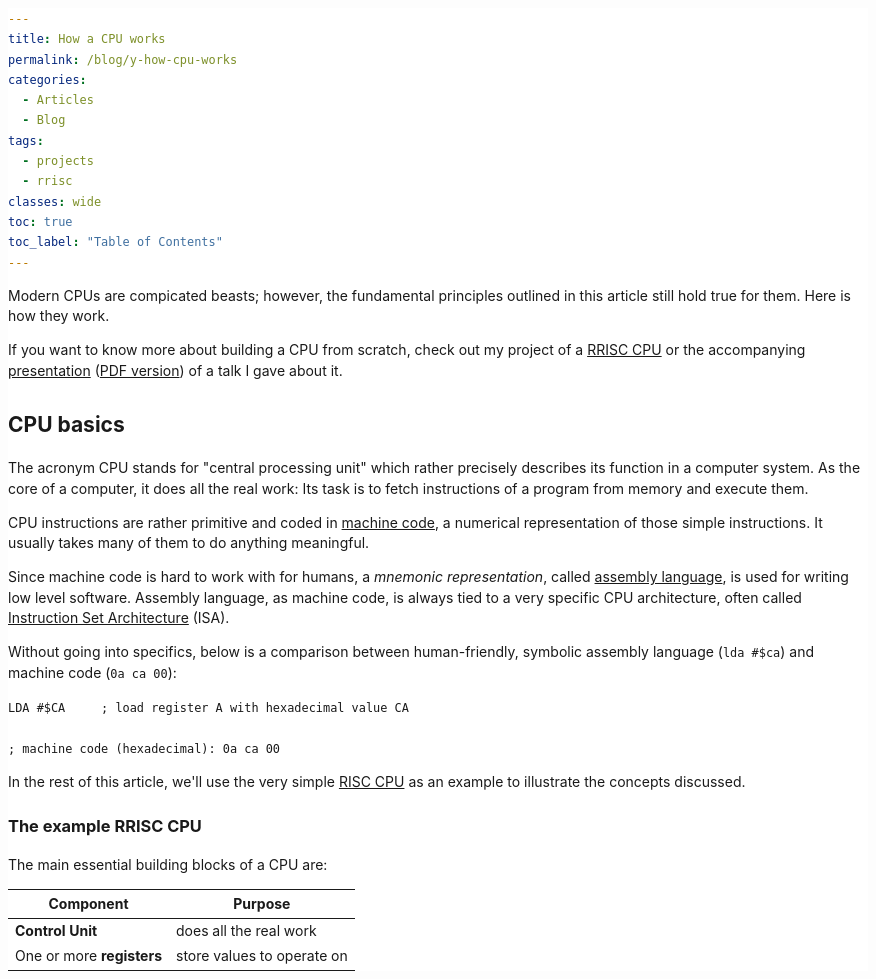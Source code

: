 ```yaml
---
title: How a CPU works
permalink: /blog/y-how-cpu-works
categories:
  - Articles
  - Blog
tags:
  - projects
  - rrisc
classes: wide
toc: true
toc_label: "Table of Contents"
---
```


Modern CPUs are compicated beasts; however, the fundamental principles outlined in this article still hold true for them. Here is how they work.

If you want to know more about building a CPU from scratch, check out my project of a [RRISC CPU](/projects/rrisc) or the accompanying [presentation](https://renerocksai.github.io/rrisc/bullets) ([PDF version](https://renerocksai.github.io/rrisc/rrisc_cpu_slides.pdf)) of a talk I gave about it.


## CPU basics
The acronym CPU stands for "central processing unit" which rather precisely describes its function in a computer system. As the core of a computer, it does all the real work: Its task is to fetch instructions of a program from memory and execute them.

CPU instructions are rather primitive and coded in [machine code](https://en.wikipedia.org/wiki/Machine_code), a numerical representation of those simple instructions. It usually takes many of them to do anything meaningful.

Since machine code is hard to work with for humans, a _mnemonic representation_, called [assembly language](https://en.wikipedia.org/wiki/Assembly_language), is used for writing low level software. Assembly language, as machine code, is always tied to a very specific CPU architecture, often called [Instruction Set Architecture](https://en.wikipedia.org/wiki/Instruction_set_architecture) (ISA).

Without going into specifics, below is a comparison between human-friendly, symbolic assembly language (`lda #$ca`) and machine code (`0a ca 00`):

```
LDA #$CA     ; load register A with hexadecimal value CA

; machine code (hexadecimal): 0a ca 00
```

In the rest of this article, we'll use the very simple [RISC CPU](/projects/rrisc) as an example to illustrate the concepts discussed.

### The example RRISC CPU

The main essential building blocks of a CPU are:

| Component                 | Purpose                    |
| ------------------------- | -------------------------- |
| **Control Unit**          | does all the real work     |
| One or more **registers** | store values to operate on |
